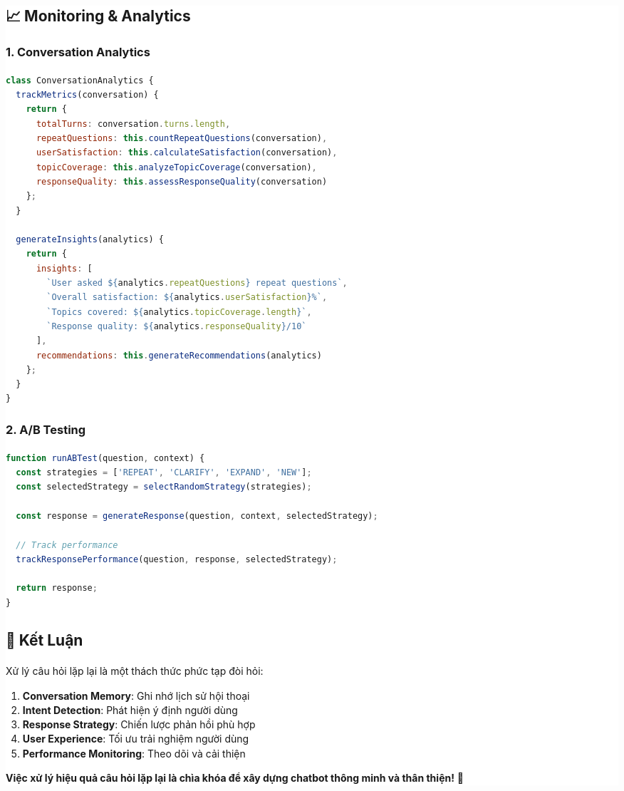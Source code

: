 ## 📈 **Monitoring & Analytics**

### **1. Conversation Analytics**
```javascript
class ConversationAnalytics {
  trackMetrics(conversation) {
    return {
      totalTurns: conversation.turns.length,
      repeatQuestions: this.countRepeatQuestions(conversation),
      userSatisfaction: this.calculateSatisfaction(conversation),
      topicCoverage: this.analyzeTopicCoverage(conversation),
      responseQuality: this.assessResponseQuality(conversation)
    };
  }
  
  generateInsights(analytics) {
    return {
      insights: [
        `User asked ${analytics.repeatQuestions} repeat questions`,
        `Overall satisfaction: ${analytics.userSatisfaction}%`,
        `Topics covered: ${analytics.topicCoverage.length}`,
        `Response quality: ${analytics.responseQuality}/10`
      ],
      recommendations: this.generateRecommendations(analytics)
    };
  }
}
```

### **2. A/B Testing**
```javascript
function runABTest(question, context) {
  const strategies = ['REPEAT', 'CLARIFY', 'EXPAND', 'NEW'];
  const selectedStrategy = selectRandomStrategy(strategies);
  
  const response = generateResponse(question, context, selectedStrategy);
  
  // Track performance
  trackResponsePerformance(question, response, selectedStrategy);
  
  return response;
}
```

## 🎉 **Kết Luận**

Xử lý câu hỏi lặp lại là một thách thức phức tạp đòi hỏi:

1. **Conversation Memory**: Ghi nhớ lịch sử hội thoại
2. **Intent Detection**: Phát hiện ý định người dùng
3. **Response Strategy**: Chiến lược phản hồi phù hợp
4. **User Experience**: Tối ưu trải nghiệm người dùng
5. **Performance Monitoring**: Theo dõi và cải thiện

**Việc xử lý hiệu quả câu hỏi lặp lại là chìa khóa để xây dựng chatbot thông minh và thân thiện!** 🚀
